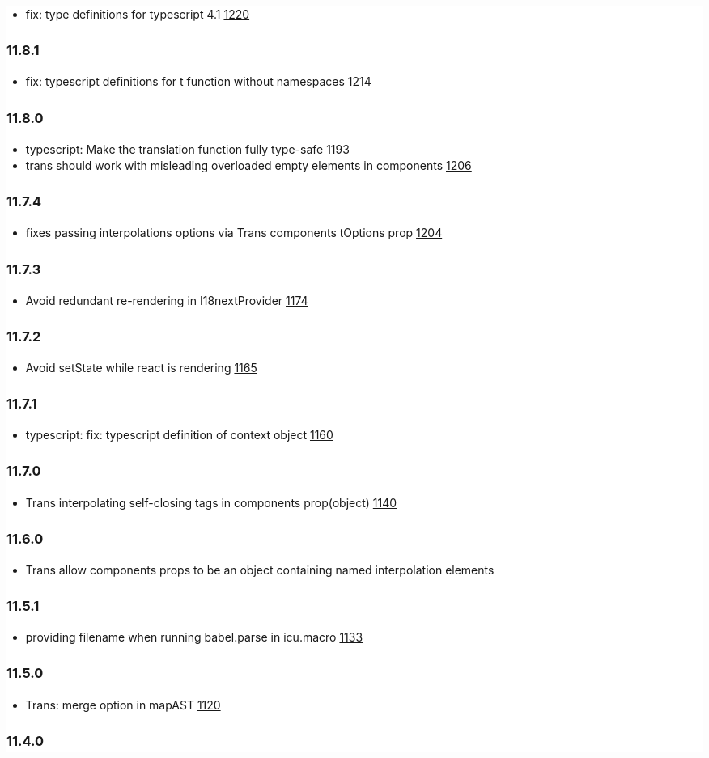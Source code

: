 - fix: type definitions for typescript 4.1 [1220](https://github.com/i18next/react-i18next/pull/1220)

### 11.8.1

- fix: typescript definitions for t function without namespaces [1214](https://github.com/i18next/react-i18next/pull/1214)

### 11.8.0

- typescript: Make the translation function fully type-safe [1193](https://github.com/i18next/react-i18next/pull/1193)
- trans should work with misleading overloaded empty elements in components [1206](https://github.com/i18next/react-i18next/pull/1206)

### 11.7.4

- fixes passing interpolations options via Trans components tOptions prop [1204](https://github.com/i18next/react-i18next/pull/1204)

### 11.7.3

- Avoid redundant re-rendering in I18nextProvider [1174](https://github.com/i18next/react-i18next/pull/1174)

### 11.7.2

- Avoid setState while react is rendering [1165](https://github.com/i18next/react-i18next/pull/1165)

### 11.7.1

- typescript: fix: typescript definition of context object [1160](https://github.com/i18next/react-i18next/pull/1160)

### 11.7.0

- Trans interpolating self-closing tags in components prop(object) [1140](https://github.com/i18next/react-i18next/pull/1140)

### 11.6.0

- Trans allow components props to be an object containing named interpolation elements

### 11.5.1

- providing filename when running babel.parse in icu.macro [1133](https://github.com/i18next/react-i18next/pull/1133)

### 11.5.0

- Trans: merge option in mapAST [1120](https://github.com/i18next/react-i18next/pull/1120)

### 11.4.0
